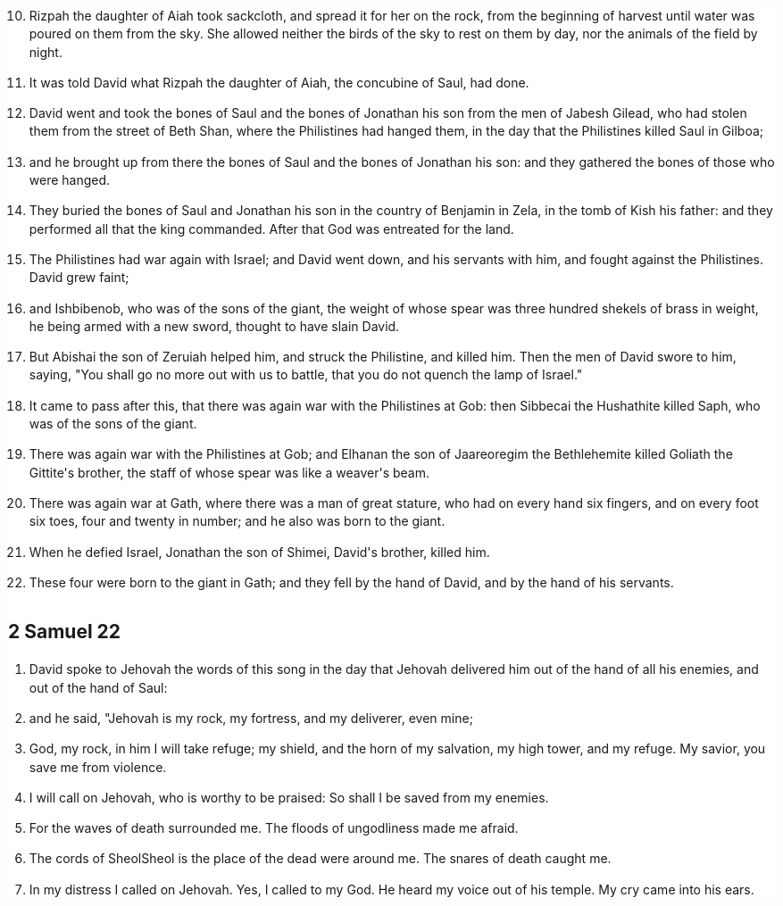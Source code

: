 10. Rizpah the daughter of Aiah took sackcloth, and spread it for her on the rock, from the beginning of harvest until water was poured on them from the sky. She allowed neither the birds of the sky to rest on them by day, nor the animals of the field by night.

11. It was told David what Rizpah the daughter of Aiah, the concubine of Saul, had done.

12. David went and took the bones of Saul and the bones of Jonathan his son from the men of Jabesh Gilead, who had stolen them from the street of Beth Shan, where the Philistines had hanged them, in the day that the Philistines killed Saul in Gilboa;

13. and he brought up from there the bones of Saul and the bones of Jonathan his son: and they gathered the bones of those who were hanged.

14. They buried the bones of Saul and Jonathan his son in the country of Benjamin in Zela, in the tomb of Kish his father: and they performed all that the king commanded. After that God was entreated for the land.

15. The Philistines had war again with Israel; and David went down, and his servants with him, and fought against the Philistines. David grew faint;

16. and Ishbibenob, who was of the sons of the giant, the weight of whose spear was three hundred shekels of brass in weight, he being armed with a new sword, thought to have slain David.

17. But Abishai the son of Zeruiah helped him, and struck the Philistine, and killed him. Then the men of David swore to him, saying, "You shall go no more out with us to battle, that you do not quench the lamp of Israel." 

18. It came to pass after this, that there was again war with the Philistines at Gob: then Sibbecai the Hushathite killed Saph, who was of the sons of the giant.

19. There was again war with the Philistines at Gob; and Elhanan the son of Jaareoregim the Bethlehemite killed Goliath the Gittite's brother, the staff of whose spear was like a weaver's beam.

20. There was again war at Gath, where there was a man of great stature, who had on every hand six fingers, and on every foot six toes, four and twenty in number; and he also was born to the giant.

21. When he defied Israel, Jonathan the son of Shimei, David's brother, killed him.

22. These four were born to the giant in Gath; and they fell by the hand of David, and by the hand of his servants.  

## 2 Samuel 22

1. David spoke to Jehovah the words of this song in the day that Jehovah delivered him out of the hand of all his enemies, and out of the hand of Saul:

2. and he said, "Jehovah is my rock, my fortress, and my deliverer, even mine;

3. God, my rock, in him I will take refuge; my shield, and the horn of my salvation, my high tower, and my refuge. My savior, you save me from violence.

4. I will call on Jehovah, who is worthy to be praised: So shall I be saved from my enemies.

5. For the waves of death surrounded me. The floods of ungodliness made me afraid.

6. The cords of SheolSheol is the place of the dead were around me. The snares of death caught me.

7. In my distress I called on Jehovah. Yes, I called to my God. He heard my voice out of his temple. My cry came into his ears.
